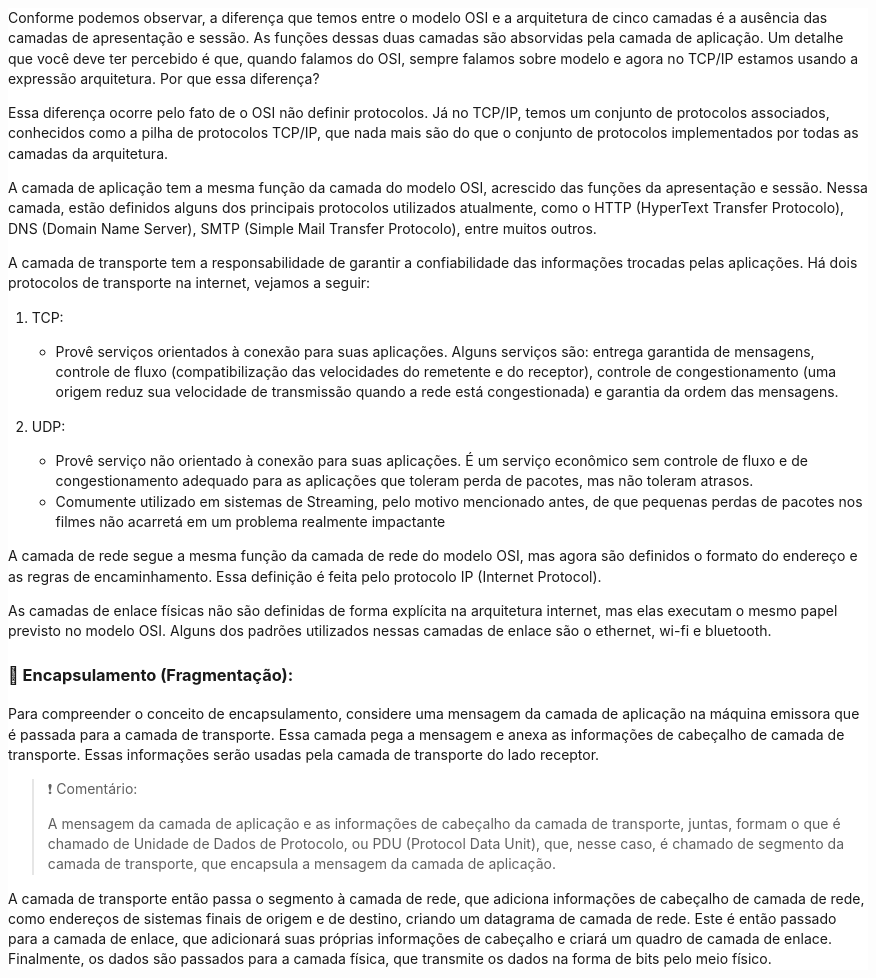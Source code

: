 Conforme podemos observar, a diferença que temos entre o modelo OSI e a arquitetura de cinco camadas é a ausência das camadas de apresentação e sessão. As funções dessas duas camadas são absorvidas pela camada de aplicação. Um detalhe que você deve ter percebido é que, quando falamos do OSI, sempre falamos sobre modelo e agora no TCP/IP estamos usando a expressão arquitetura. Por que essa diferença?

Essa diferença ocorre pelo fato de o OSI não definir protocolos. Já no TCP/IP, temos um conjunto de protocolos associados, conhecidos como a pilha de protocolos TCP/IP, que nada mais são do que o conjunto de protocolos implementados por todas as camadas da arquitetura.

A camada de aplicação tem a mesma função da camada do modelo OSI, acrescido das funções da apresentação e sessão. Nessa camada, estão definidos alguns dos principais protocolos utilizados atualmente, como o HTTP (HyperText Transfer Protocolo), DNS (Domain Name Server), SMTP (Simple Mail Transfer Protocolo), entre muitos outros.

A camada de transporte tem a responsabilidade de garantir a confiabilidade das informações trocadas pelas aplicações. Há dois protocolos de transporte na internet, vejamos a seguir:

1. TCP:
    - Provê serviços orientados à conexão para suas aplicações. Alguns serviços são: entrega garantida de mensagens, controle de fluxo (compatibilização das velocidades do remetente e do receptor), controle de congestionamento (uma origem reduz sua velocidade de transmissão quando a rede está congestionada) e garantia da ordem das mensagens.

2. UDP:
    - Provê serviço não orientado à conexão para suas aplicações. É um serviço econômico sem controle de fluxo e de congestionamento adequado para as aplicações que toleram perda de pacotes, mas não toleram atrasos.
    - Comumente utilizado em sistemas de Streaming, pelo motivo mencionado antes, de que pequenas perdas de pacotes nos filmes não acarretá em um problema realmente impactante

A camada de rede segue a mesma função da camada de rede do modelo OSI, mas agora são definidos o formato do endereço e as regras de encaminhamento. Essa definição é feita pelo protocolo IP (Internet Protocol).

As camadas de enlace físicas não são definidas de forma explícita na arquitetura internet, mas elas executam o mesmo papel previsto no modelo OSI. Alguns dos padrões utilizados nessas camadas de enlace são o ethernet, wi-fi e bluetooth.

### 📍 Encapsulamento (Fragmentação):

Para compreender o conceito de encapsulamento, considere uma mensagem da camada de aplicação na máquina emissora que é passada para a camada de transporte. Essa camada pega a mensagem e anexa as informações de cabeçalho de camada de transporte. Essas informações serão usadas pela camada de transporte do lado receptor.

>❗️ Comentário:
>
> A mensagem da camada de aplicação e as informações de cabeçalho da camada de transporte, juntas, formam o que é chamado de Unidade de Dados de Protocolo, ou PDU (Protocol Data Unit), que, nesse caso, é chamado de segmento da camada de transporte, que encapsula a mensagem da camada de aplicação.

A camada de transporte então passa o segmento à camada de rede, que adiciona informações de cabeçalho de camada de rede, como endereços de sistemas finais de origem e de destino, criando um datagrama de camada de rede. Este é então passado para a camada de enlace, que adicionará suas próprias informações de cabeçalho e criará um quadro de camada de enlace. Finalmente, os dados são passados para a camada física, que transmite os dados na forma de bits pelo meio físico.
